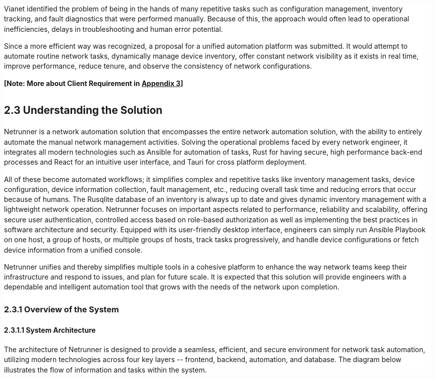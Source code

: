 Vianet identified the problem of being in the hands of many repetitive
tasks such as configuration management, inventory tracking, and fault
diagnostics that were performed manually. Because of this, the approach
would often lead to operational inefficiencies, delays in
troubleshooting and human error potential.

Since a more efficient way was recognized, a proposal for a unified
automation platform was submitted. It would attempt to automate routine
network tasks, dynamically manage device inventory, offer constant
network visibility as it exists in real time, improve performance,
reduce tenure, and observe the consistency of network configurations.

**\[Note: More about Client Requirement in [Appendix
3](#_6.3.1_Client_Requirements)\]**

## 2.3 Understanding the Solution

Netrunner is a network automation solution that encompasses the entire
network automation solution, with the ability to entirely automate the
manual network management activities. Solving the operational problems
faced by every network engineer, it integrates all modern technologies
such as Ansible for automation of tasks, Rust for having secure, high
performance back-end processes and React for an intuitive user
interface, and Tauri for cross platform deployment.

All of these become automated workflows; it simplifies complex and
repetitive tasks like inventory management tasks, device configuration,
device information collection, fault management, etc., reducing overall
task time and reducing errors that occur because of humans. The Rusqlite
database of an inventory is always up to date and gives dynamic
inventory management with a lightweight network operation. Netrunner
focuses on important aspects related to performance, reliability and
scalability, offering secure user authentication, controlled access
based on role-based authorization as well as implementing the best
practices in software architecture and security. Equipped with its
user-friendly desktop interface, engineers can simply run Ansible
Playbook on one host, a group of hosts, or multiple groups of hosts,
track tasks progressively, and handle device configurations or fetch
device information from a unified console.

Netrunner unifies and thereby simplifies multiple tools in a cohesive
platform to enhance the way network teams keep their infrastructure and
respond to issues, and plan for future scale. It is expected that this
solution will provide engineers with a dependable and intelligent
automation tool that grows with the needs of the network upon
completion.

### 2.3.1 Overview of the System

#### 2.3.1.1 System Architecture

The architecture of Netrunner is designed to provide a seamless,
efficient, and secure environment for network task automation, utilizing
modern technologies across four key layers -- frontend, backend,
automation, and database. The diagram below illustrates the flow of
information and tasks within the system.
